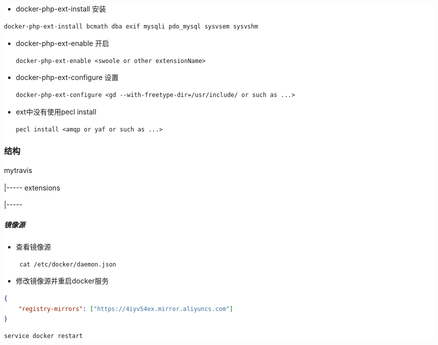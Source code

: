 - docker-php-ext-install 安装

`docker-php-ext-install bcmath dba exif mysqli pdo_mysql sysvsem sysvshm`

- docker-php-ext-enable 开启

  `docker-php-ext-enable <swoole or other extensionName>`

- docker-php-ext-configure 设置

  `docker-php-ext-configure <gd --with-freetype-dir=/usr/include/ or such as ...>`

- ext中没有使用pecl install

  `pecl install <amqp or yaf or such as ...>`

### 结构

mytravis

|----- extensions

|-----









##### 镜像源

- 查看镜像源

  ` cat /etc/docker/daemon.json`

- 修改镜像源并重启docker服务

```json
{
	"registry-mirrors": ["https://4iyv54ex.mirror.aliyuncs.com"]
}
```

`service docker restart`










